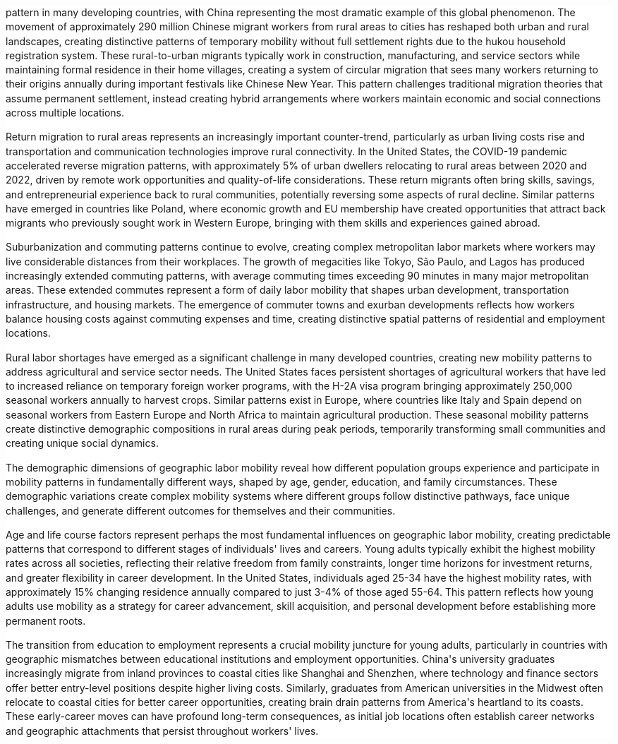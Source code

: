 pattern in many developing countries, with China representing the most dramatic example of this global phenomenon. The movement of approximately 290 million Chinese migrant workers from rural areas to cities has reshaped both urban and rural landscapes, creating distinctive patterns of temporary mobility without full settlement rights due to the hukou household registration system. These rural-to-urban migrants typically work in construction, manufacturing, and service sectors while maintaining formal residence in their home villages, creating a system of circular migration that sees many workers returning to their origins annually during important festivals like Chinese New Year. This pattern challenges traditional migration theories that assume permanent settlement, instead creating hybrid arrangements where workers maintain economic and social connections across multiple locations.

Return migration to rural areas represents an increasingly important counter-trend, particularly as urban living costs rise and transportation and communication technologies improve rural connectivity. In the United States, the COVID-19 pandemic accelerated reverse migration patterns, with approximately 5% of urban dwellers relocating to rural areas between 2020 and 2022, driven by remote work opportunities and quality-of-life considerations. These return migrants often bring skills, savings, and entrepreneurial experience back to rural communities, potentially reversing some aspects of rural decline. Similar patterns have emerged in countries like Poland, where economic growth and EU membership have created opportunities that attract back migrants who previously sought work in Western Europe, bringing with them skills and experiences gained abroad.

Suburbanization and commuting patterns continue to evolve, creating complex metropolitan labor markets where workers may live considerable distances from their workplaces. The growth of megacities like Tokyo, São Paulo, and Lagos has produced increasingly extended commuting patterns, with average commuting times exceeding 90 minutes in many major metropolitan areas. These extended commutes represent a form of daily labor mobility that shapes urban development, transportation infrastructure, and housing markets. The emergence of commuter towns and exurban developments reflects how workers balance housing costs against commuting expenses and time, creating distinctive spatial patterns of residential and employment locations.

Rural labor shortages have emerged as a significant challenge in many developed countries, creating new mobility patterns to address agricultural and service sector needs. The United States faces persistent shortages of agricultural workers that have led to increased reliance on temporary foreign worker programs, with the H-2A visa program bringing approximately 250,000 seasonal workers annually to harvest crops. Similar patterns exist in Europe, where countries like Italy and Spain depend on seasonal workers from Eastern Europe and North Africa to maintain agricultural production. These seasonal mobility patterns create distinctive demographic compositions in rural areas during peak periods, temporarily transforming small communities and creating unique social dynamics.

The demographic dimensions of geographic labor mobility reveal how different population groups experience and participate in mobility patterns in fundamentally different ways, shaped by age, gender, education, and family circumstances. These demographic variations create complex mobility systems where different groups follow distinctive pathways, face unique challenges, and generate different outcomes for themselves and their communities.

Age and life course factors represent perhaps the most fundamental influences on geographic labor mobility, creating predictable patterns that correspond to different stages of individuals' lives and careers. Young adults typically exhibit the highest mobility rates across all societies, reflecting their relative freedom from family constraints, longer time horizons for investment returns, and greater flexibility in career development. In the United States, individuals aged 25-34 have the highest mobility rates, with approximately 15% changing residence annually compared to just 3-4% of those aged 55-64. This pattern reflects how young adults use mobility as a strategy for career advancement, skill acquisition, and personal development before establishing more permanent roots.

The transition from education to employment represents a crucial mobility juncture for young adults, particularly in countries with geographic mismatches between educational institutions and employment opportunities. China's university graduates increasingly migrate from inland provinces to coastal cities like Shanghai and Shenzhen, where technology and finance sectors offer better entry-level positions despite higher living costs. Similarly, graduates from American universities in the Midwest often relocate to coastal cities for better career opportunities, creating brain drain patterns from America's heartland to its coasts. These early-career moves can have profound long-term consequences, as initial job locations often establish career networks and geographic attachments that persist throughout workers' lives.
